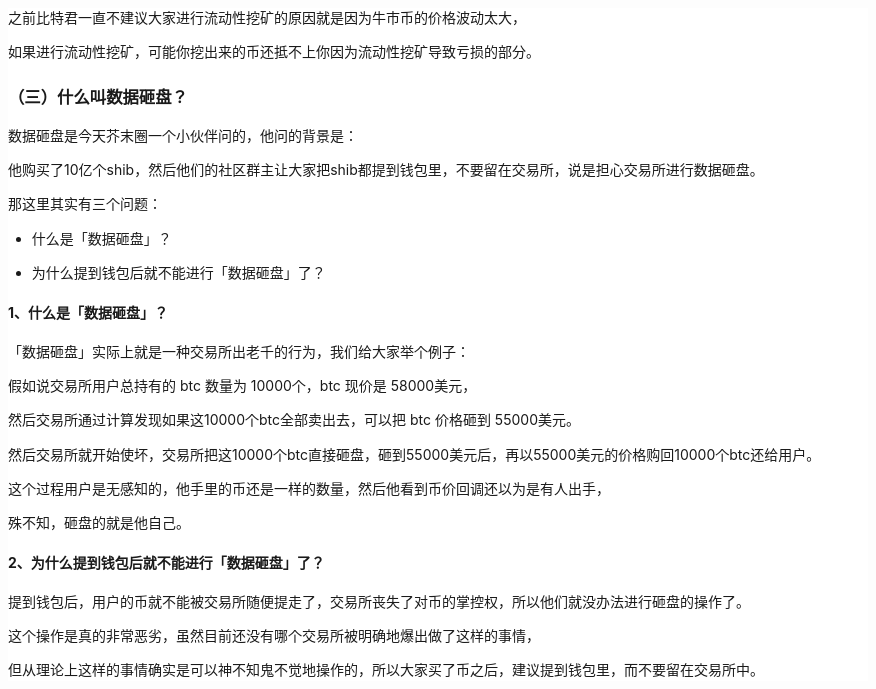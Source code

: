 之前比特君一直不建议大家进行流动性挖矿的原因就是因为牛市币的价格波动太大，

如果进行流动性挖矿，可能你挖出来的币还抵不上你因为流动性挖矿导致亏损的部分。

### （三）什么叫数据砸盘？

数据砸盘是今天芥末圈一个小伙伴问的，他问的背景是：

他购买了10亿个shib，然后他们的社区群主让大家把shib都提到钱包里，不要留在交易所，说是担心交易所进行数据砸盘。

那这里其实有三个问题：

- 什么是「数据砸盘」？

- 为什么提到钱包后就不能进行「数据砸盘」了？

#### 1、什么是「数据砸盘」？

「数据砸盘」实际上就是一种交易所出老千的行为，我们给大家举个例子：

假如说交易所用户总持有的 btc 数量为 10000个，btc 现价是 58000美元，

然后交易所通过计算发现如果这10000个btc全部卖出去，可以把 btc 价格砸到 55000美元。

然后交易所就开始使坏，交易所把这10000个btc直接砸盘，砸到55000美元后，再以55000美元的价格购回10000个btc还给用户。

这个过程用户是无感知的，他手里的币还是一样的数量，然后他看到币价回调还以为是有人出手，

殊不知，砸盘的就是他自己。

#### 2、为什么提到钱包后就不能进行「数据砸盘」了？

提到钱包后，用户的币就不能被交易所随便提走了，交易所丧失了对币的掌控权，所以他们就没办法进行砸盘的操作了。

这个操作是真的非常恶劣，虽然目前还没有哪个交易所被明确地爆出做了这样的事情，

但从理论上这样的事情确实是可以神不知鬼不觉地操作的，所以大家买了币之后，建议提到钱包里，而不要留在交易所中。



























